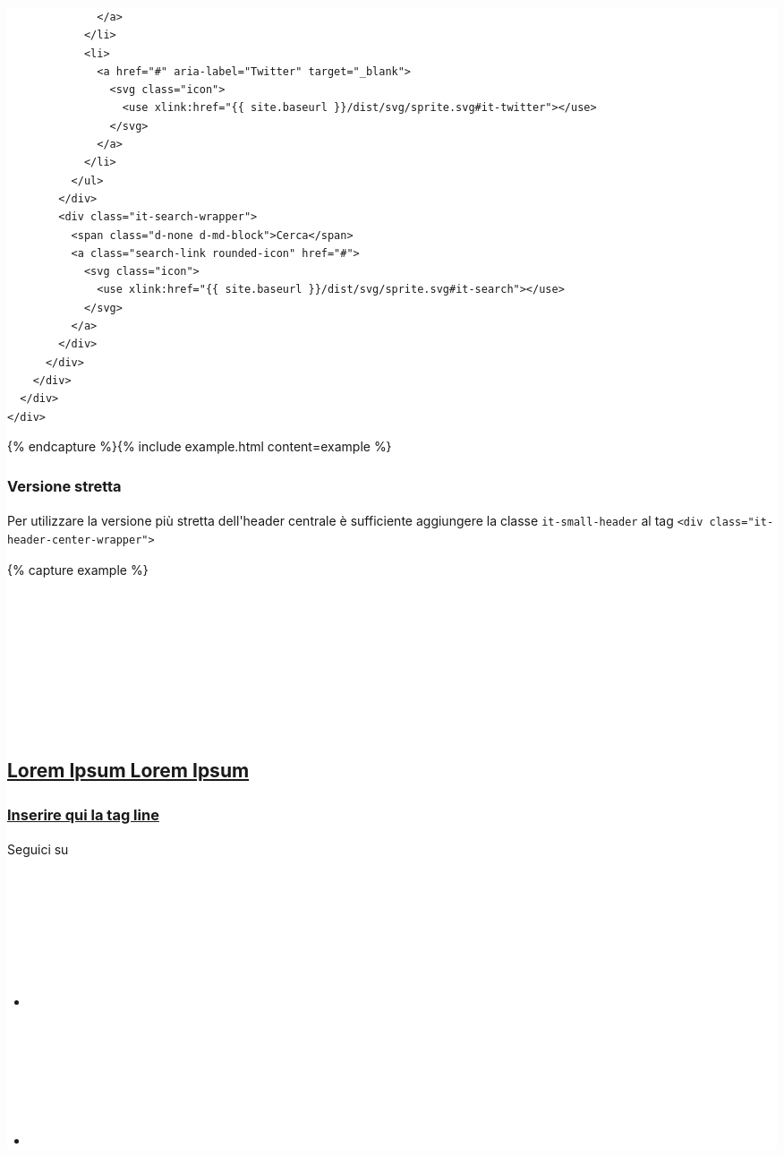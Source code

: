                   </a>
                </li>
                <li>
                  <a href="#" aria-label="Twitter" target="_blank">
                    <svg class="icon">
                      <use xlink:href="{{ site.baseurl }}/dist/svg/sprite.svg#it-twitter"></use>
                    </svg>
                  </a>
                </li>
              </ul>
            </div>
            <div class="it-search-wrapper">
              <span class="d-none d-md-block">Cerca</span>
              <a class="search-link rounded-icon" href="#">
                <svg class="icon">
                  <use xlink:href="{{ site.baseurl }}/dist/svg/sprite.svg#it-search"></use>
                </svg>
              </a>
            </div>
          </div>
        </div>
      </div>
    </div>
  </div>
</div>
{% endcapture %}{% include example.html content=example %}

### Versione stretta

Per utilizzare la versione più stretta dell'header centrale è sufficiente aggiungere la classe `it-small-header` al tag `<div class="it-header-center-wrapper">`

{% capture example %}
<div class="it-header-center-wrapper it-small-header">
  <div class="container">
    <div class="row">
      <div class="col-12">
        <div class="it-header-center-content-wrapper">
          <div class="it-brand-wrapper">
            <a href="#">
              <svg class="icon">
                <use xlink:href="{{ site.baseurl }}/dist/svg/sprite.svg#it-code-circle"></use>
              </svg>
              <div class="it-brand-text">
                <h2 class="no_toc">Lorem Ipsum Lorem Ipsum</h2>
                <h3 class="no_toc d-none d-md-block">Inserire qui la tag line</h3>
              </div>
            </a>
          </div>
          <div class="it-right-zone">
            <div class="it-socials d-none d-md-flex">
              <span>Seguici su</span>
              <ul>
                <li>
                  <a href="#" aria-label="Facebook" target="_blank">
                    <svg class="icon">
                      <use xlink:href="{{ site.baseurl }}/dist/svg/sprite.svg#it-facebook"></use>
                    </svg>
                  </a>
                </li>
                <li>
                  <a href="#" aria-label="Github" target="_blank">
                    <svg class="icon">
                      <use xlink:href="{{ site.baseurl }}/dist/svg/sprite.svg#it-github"></use>